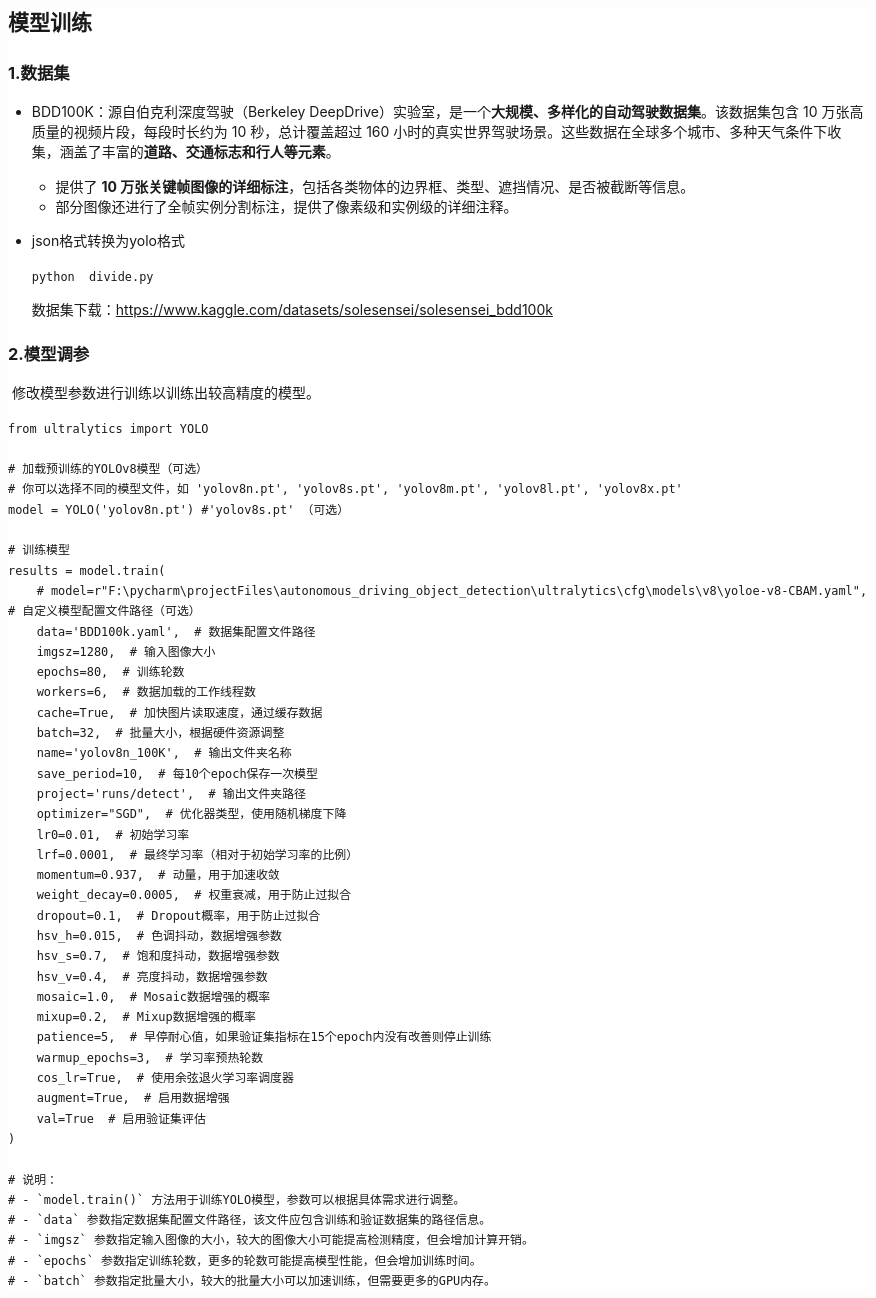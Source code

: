 

## **模型训练**

### 1.数据集

- BDD100K：源自伯克利深度驾驶（Berkeley DeepDrive）实验室，是一个**大规模、多样化的自动驾驶数据集**。该数据集包含 10 万张高质量的视频片段，每段时长约为 10 秒，总计覆盖超过 160 小时的真实世界驾驶场景。这些数据在全球多个城市、多种天气条件下收集，涵盖了丰富的**道路、交通标志和行人等元素**。

  - 提供了 **10 万张关键帧图像的详细标注**，包括各类物体的边界框、类型、遮挡情况、是否被截断等信息。
  - 部分图像还进行了全帧实例分割标注，提供了像素级和实例级的详细注释。

- json格式转换为yolo格式

  `python  divide.py`
  
  数据集下载：https://www.kaggle.com/datasets/solesensei/solesensei_bdd100k

### 2.模型调参

​	修改模型参数进行训练以训练出较高精度的模型。

```
from ultralytics import YOLO

# 加载预训练的YOLOv8模型（可选）
# 你可以选择不同的模型文件，如 'yolov8n.pt', 'yolov8s.pt', 'yolov8m.pt', 'yolov8l.pt', 'yolov8x.pt'
model = YOLO('yolov8n.pt') #'yolov8s.pt' （可选）

# 训练模型
results = model.train(
    # model=r"F:\pycharm\projectFiles\autonomous_driving_object_detection\ultralytics\cfg\models\v8\yoloe-v8-CBAM.yaml",  # 自定义模型配置文件路径（可选）
    data='BDD100k.yaml',  # 数据集配置文件路径
    imgsz=1280,  # 输入图像大小
    epochs=80,  # 训练轮数
    workers=6,  # 数据加载的工作线程数
    cache=True,  # 加快图片读取速度，通过缓存数据
    batch=32,  # 批量大小，根据硬件资源调整
    name='yolov8n_100K',  # 输出文件夹名称
    save_period=10,  # 每10个epoch保存一次模型
    project='runs/detect',  # 输出文件夹路径
    optimizer="SGD",  # 优化器类型，使用随机梯度下降
    lr0=0.01,  # 初始学习率
    lrf=0.0001,  # 最终学习率（相对于初始学习率的比例）
    momentum=0.937,  # 动量，用于加速收敛
    weight_decay=0.0005,  # 权重衰减，用于防止过拟合
    dropout=0.1,  # Dropout概率，用于防止过拟合
    hsv_h=0.015,  # 色调抖动，数据增强参数
    hsv_s=0.7,  # 饱和度抖动，数据增强参数
    hsv_v=0.4,  # 亮度抖动，数据增强参数
    mosaic=1.0,  # Mosaic数据增强的概率
    mixup=0.2,  # Mixup数据增强的概率
    patience=5,  # 早停耐心值，如果验证集指标在15个epoch内没有改善则停止训练
    warmup_epochs=3,  # 学习率预热轮数
    cos_lr=True,  # 使用余弦退火学习率调度器
    augment=True,  # 启用数据增强
    val=True  # 启用验证集评估
)

# 说明：
# - `model.train()` 方法用于训练YOLO模型，参数可以根据具体需求进行调整。
# - `data` 参数指定数据集配置文件路径，该文件应包含训练和验证数据集的路径信息。
# - `imgsz` 参数指定输入图像的大小，较大的图像大小可能提高检测精度，但会增加计算开销。
# - `epochs` 参数指定训练轮数，更多的轮数可能提高模型性能，但会增加训练时间。
# - `batch` 参数指定批量大小，较大的批量大小可以加速训练，但需要更多的GPU内存。
```